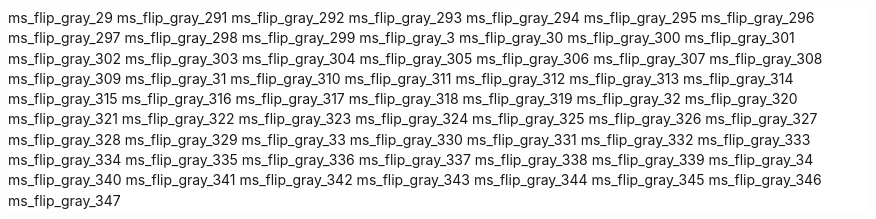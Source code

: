 ms_flip_gray_29
ms_flip_gray_291
ms_flip_gray_292
ms_flip_gray_293
ms_flip_gray_294
ms_flip_gray_295
ms_flip_gray_296
ms_flip_gray_297
ms_flip_gray_298
ms_flip_gray_299
ms_flip_gray_3
ms_flip_gray_30
ms_flip_gray_300
ms_flip_gray_301
ms_flip_gray_302
ms_flip_gray_303
ms_flip_gray_304
ms_flip_gray_305
ms_flip_gray_306
ms_flip_gray_307
ms_flip_gray_308
ms_flip_gray_309
ms_flip_gray_31
ms_flip_gray_310
ms_flip_gray_311
ms_flip_gray_312
ms_flip_gray_313
ms_flip_gray_314
ms_flip_gray_315
ms_flip_gray_316
ms_flip_gray_317
ms_flip_gray_318
ms_flip_gray_319
ms_flip_gray_32
ms_flip_gray_320
ms_flip_gray_321
ms_flip_gray_322
ms_flip_gray_323
ms_flip_gray_324
ms_flip_gray_325
ms_flip_gray_326
ms_flip_gray_327
ms_flip_gray_328
ms_flip_gray_329
ms_flip_gray_33
ms_flip_gray_330
ms_flip_gray_331
ms_flip_gray_332
ms_flip_gray_333
ms_flip_gray_334
ms_flip_gray_335
ms_flip_gray_336
ms_flip_gray_337
ms_flip_gray_338
ms_flip_gray_339
ms_flip_gray_34
ms_flip_gray_340
ms_flip_gray_341
ms_flip_gray_342
ms_flip_gray_343
ms_flip_gray_344
ms_flip_gray_345
ms_flip_gray_346
ms_flip_gray_347